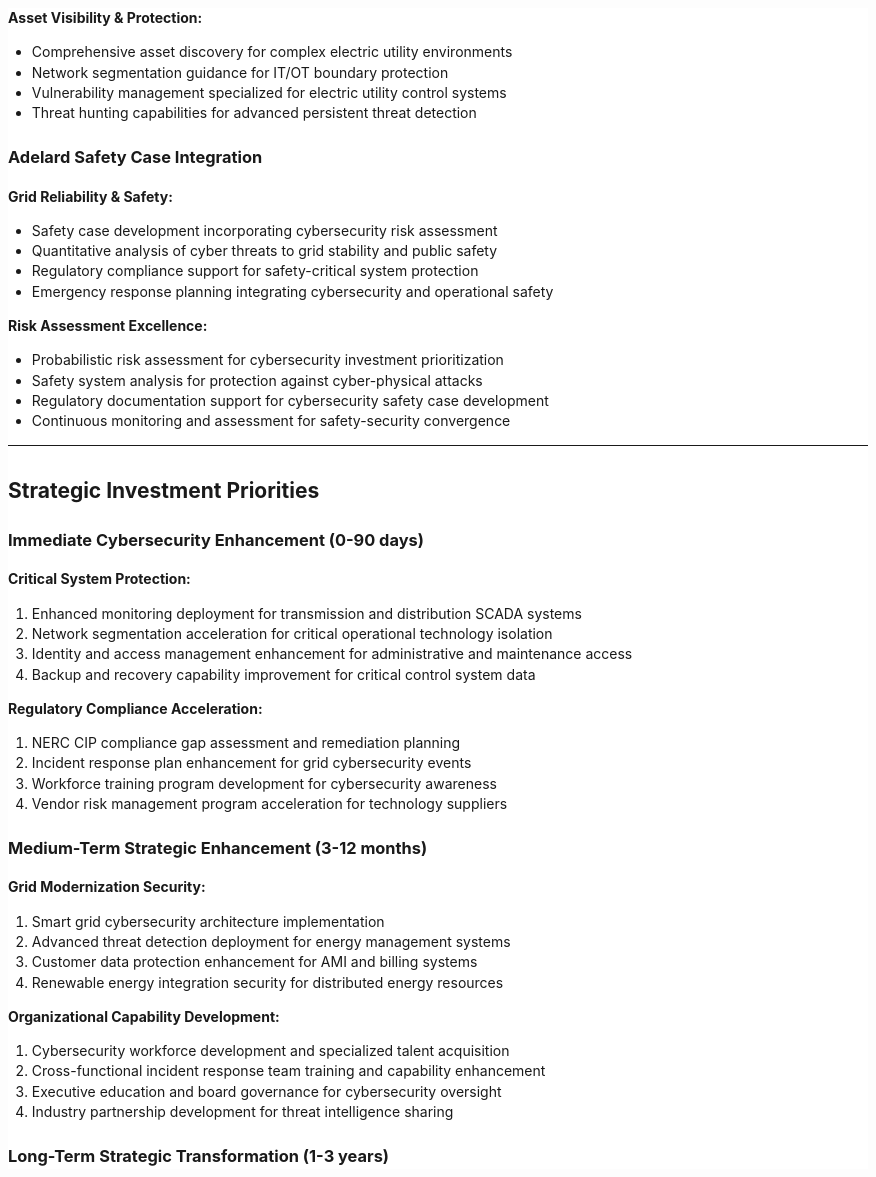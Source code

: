 **Asset Visibility & Protection:**
- Comprehensive asset discovery for complex electric utility environments
- Network segmentation guidance for IT/OT boundary protection
- Vulnerability management specialized for electric utility control systems
- Threat hunting capabilities for advanced persistent threat detection

### Adelard Safety Case Integration

**Grid Reliability & Safety:**
- Safety case development incorporating cybersecurity risk assessment
- Quantitative analysis of cyber threats to grid stability and public safety
- Regulatory compliance support for safety-critical system protection
- Emergency response planning integrating cybersecurity and operational safety

**Risk Assessment Excellence:**
- Probabilistic risk assessment for cybersecurity investment prioritization
- Safety system analysis for protection against cyber-physical attacks
- Regulatory documentation support for cybersecurity safety case development
- Continuous monitoring and assessment for safety-security convergence

---

## Strategic Investment Priorities

### Immediate Cybersecurity Enhancement (0-90 days)

**Critical System Protection:**
1. Enhanced monitoring deployment for transmission and distribution SCADA systems
2. Network segmentation acceleration for critical operational technology isolation
3. Identity and access management enhancement for administrative and maintenance access
4. Backup and recovery capability improvement for critical control system data

**Regulatory Compliance Acceleration:**
1. NERC CIP compliance gap assessment and remediation planning
2. Incident response plan enhancement for grid cybersecurity events
3. Workforce training program development for cybersecurity awareness
4. Vendor risk management program acceleration for technology suppliers

### Medium-Term Strategic Enhancement (3-12 months)

**Grid Modernization Security:**
1. Smart grid cybersecurity architecture implementation
2. Advanced threat detection deployment for energy management systems
3. Customer data protection enhancement for AMI and billing systems
4. Renewable energy integration security for distributed energy resources

**Organizational Capability Development:**
1. Cybersecurity workforce development and specialized talent acquisition
2. Cross-functional incident response team training and capability enhancement
3. Executive education and board governance for cybersecurity oversight
4. Industry partnership development for threat intelligence sharing

### Long-Term Strategic Transformation (1-3 years)
